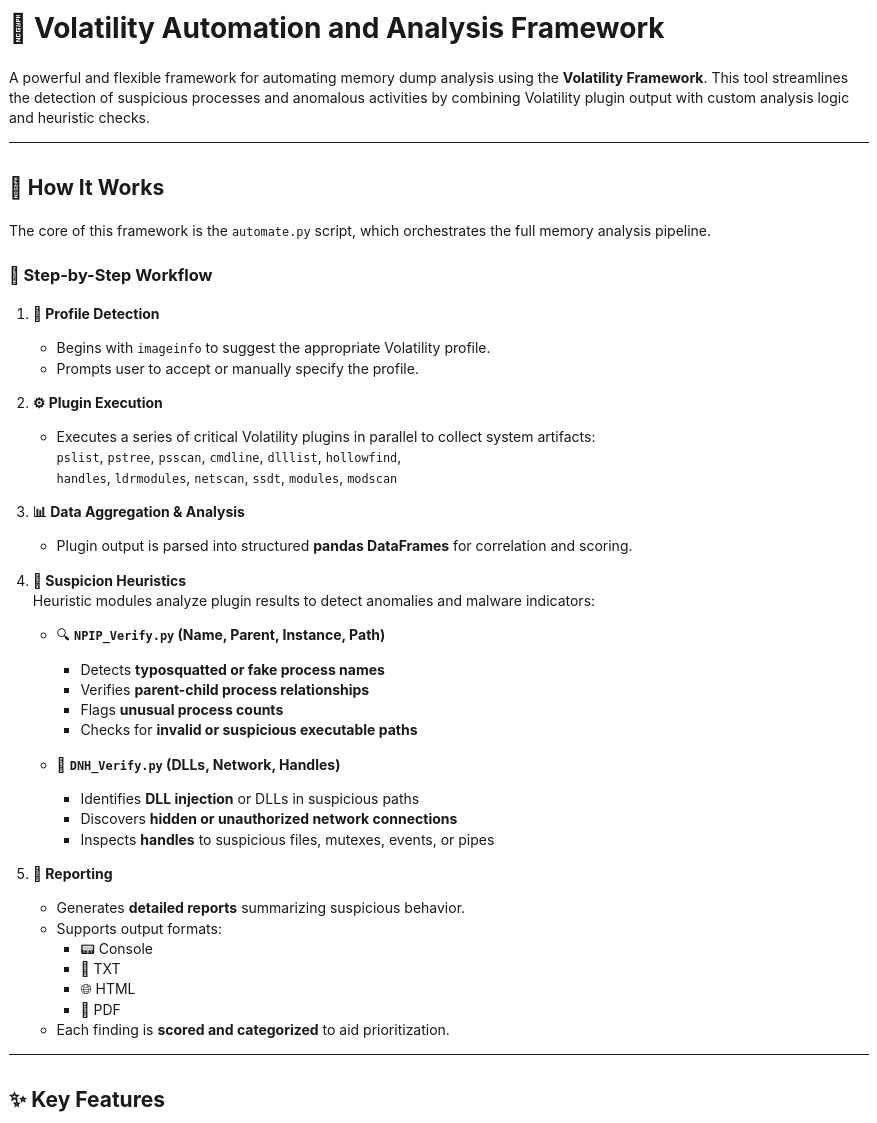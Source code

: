# 🧠 Volatility Automation and Analysis Framework

A powerful and flexible framework for automating memory dump analysis using the **Volatility Framework**. This tool streamlines the detection of suspicious processes and anomalous activities by combining Volatility plugin output with custom analysis logic and heuristic checks.

---

## 📌 How It Works

The core of this framework is the `automate.py` script, which orchestrates the full memory analysis pipeline.

### 🧪 Step-by-Step Workflow

1. **🧬 Profile Detection**  
   - Begins with `imageinfo` to suggest the appropriate Volatility profile.
   - Prompts user to accept or manually specify the profile.

2. **⚙️ Plugin Execution**  
   - Executes a series of critical Volatility plugins in parallel to collect system artifacts:  
     `pslist`, `pstree`, `psscan`, `cmdline`, `dlllist`, `hollowfind`,  
     `handles`, `ldrmodules`, `netscan`, `ssdt`, `modules`, `modscan`

3. **📊 Data Aggregation & Analysis**  
   - Plugin output is parsed into structured **pandas DataFrames** for correlation and scoring.

4. **🧠 Suspicion Heuristics**  
   Heuristic modules analyze plugin results to detect anomalies and malware indicators:

   - 🔍 **`NPIP_Verify.py` (Name, Parent, Instance, Path)**  
     - Detects **typosquatted or fake process names**  
     - Verifies **parent-child process relationships**  
     - Flags **unusual process counts**  
     - Checks for **invalid or suspicious executable paths**

   - 🧪 **`DNH_Verify.py` (DLLs, Network, Handles)**  
     - Identifies **DLL injection** or DLLs in suspicious paths  
     - Discovers **hidden or unauthorized network connections**  
     - Inspects **handles** to suspicious files, mutexes, events, or pipes

5. **📄 Reporting**  
   - Generates **detailed reports** summarizing suspicious behavior.  
   - Supports output formats:  
     - 📟 Console  
     - 📝 TXT  
     - 🌐 HTML  
     - 📄 PDF  
   - Each finding is **scored and categorized** to aid prioritization.

---

## ✨ Key Features

